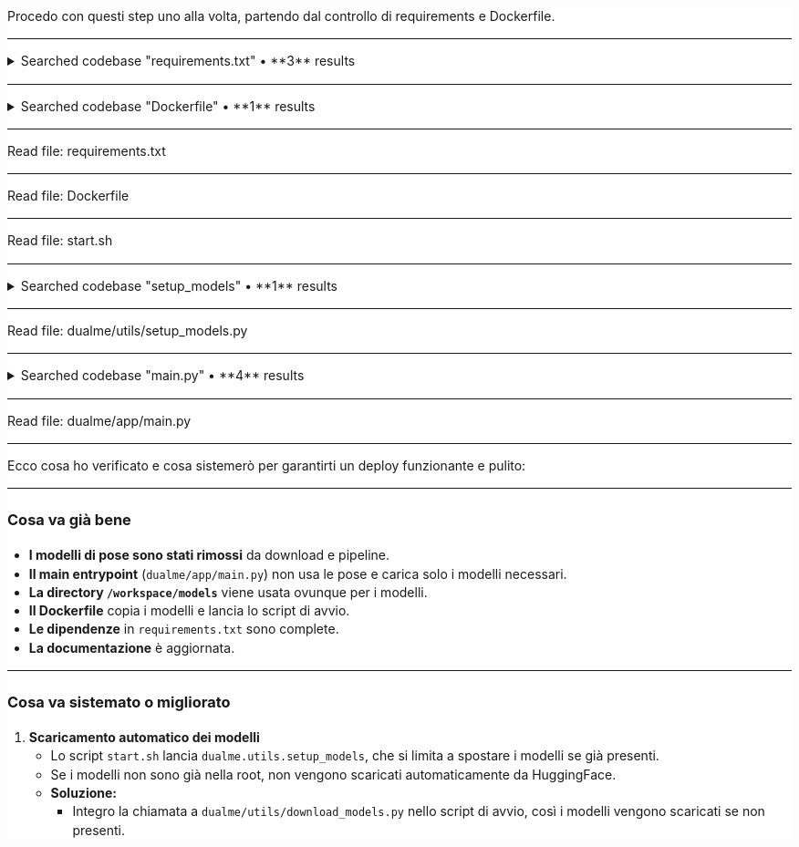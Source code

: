 Procedo con questi step uno alla volta, partendo dal controllo di requirements e Dockerfile.

---

<details><summary>Searched codebase "requirements.txt" • **3** results</summary></details>

---

<details><summary>Searched codebase "Dockerfile" • **1** results</summary></details>

---

Read file: requirements.txt

---

Read file: Dockerfile

---

Read file: start.sh

---

<details><summary>Searched codebase "setup_models" • **1** results</summary></details>

---

Read file: dualme/utils/setup_models.py

---

<details><summary>Searched codebase "main.py" • **4** results</summary></details>

---

Read file: dualme/app/main.py

---

Ecco cosa ho verificato e cosa sistemerò per garantirti un deploy funzionante e pulito:

---

### **Cosa va già bene**
- **I modelli di pose sono stati rimossi** da download e pipeline.
- **Il main entrypoint** (`dualme/app/main.py`) non usa le pose e carica solo i modelli necessari.
- **La directory `/workspace/models`** viene usata ovunque per i modelli.
- **Il Dockerfile** copia i modelli e lancia lo script di avvio.
- **Le dipendenze** in `requirements.txt` sono complete.
- **La documentazione** è aggiornata.

---

### **Cosa va sistemato o migliorato**
1. **Scaricamento automatico dei modelli**  
   - Lo script `start.sh` lancia `dualme.utils.setup_models`, che si limita a spostare i modelli se già presenti.  
   - Se i modelli non sono già nella root, non vengono scaricati automaticamente da HuggingFace.
   - **Soluzione:**  
     - Integro la chiamata a `dualme/utils/download_models.py` nello script di avvio, così i modelli vengono scaricati se non presenti.
